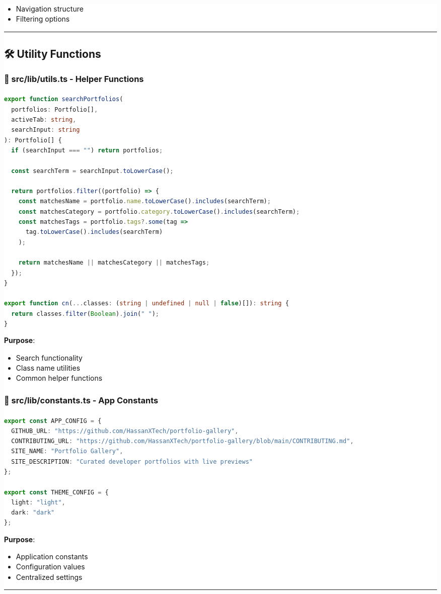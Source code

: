 - Navigation structure
- Filtering options

---

## 🛠️ **Utility Functions**

### **📁 src/lib/utils.ts** - Helper Functions
```typescript
export function searchPortfolios(
  portfolios: Portfolio[],
  activeTab: string,
  searchInput: string
): Portfolio[] {
  if (searchInput === "") return portfolios;

  const searchTerm = searchInput.toLowerCase();
  
  return portfolios.filter((portfolio) => {
    const matchesName = portfolio.name.toLowerCase().includes(searchTerm);
    const matchesCategory = portfolio.category.toLowerCase().includes(searchTerm);
    const matchesTags = portfolio.tags?.some(tag => 
      tag.toLowerCase().includes(searchTerm)
    );
    
    return matchesName || matchesCategory || matchesTags;
  });
}

export function cn(...classes: (string | undefined | null | false)[]): string {
  return classes.filter(Boolean).join(" ");
}
```
**Purpose**: 
- Search functionality
- Class name utilities
- Common helper functions

### **📁 src/lib/constants.ts** - App Constants
```typescript
export const APP_CONFIG = {
  GITHUB_URL: "https://github.com/HassanXTech/portfolio-gallery",
  CONTRIBUTING_URL: "https://github.com/HassanXTech/portfolio-gallery/blob/main/CONTRIBUTING.md",
  SITE_NAME: "Portfolio Gallery",
  SITE_DESCRIPTION: "Curated developer portfolios with live previews"
};

export const THEME_CONFIG = {
  light: "light",
  dark: "dark"
};
```
**Purpose**: 
- Application constants
- Configuration values
- Centralized settings

---